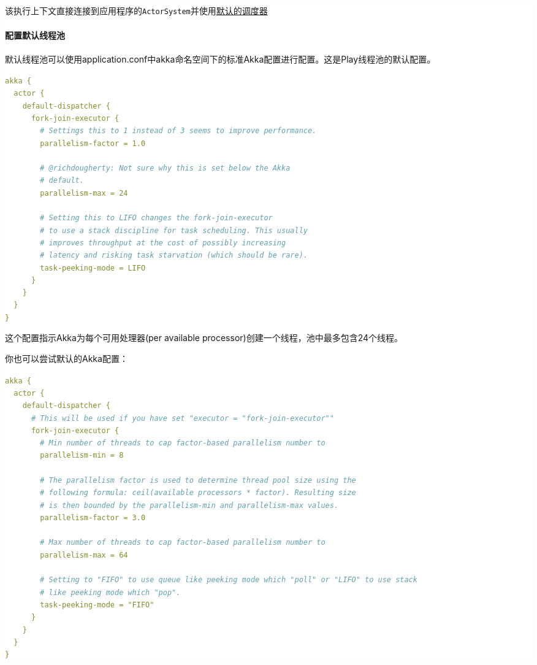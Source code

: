 该执行上下文直接连接到应用程序的```ActorSystem```并使用[默认的调度器](http://doc.akka.io/docs/akka/2.5/scala/dispatchers.html)



#### 配置默认线程池

默认线程池可以使用application.conf中akka命名空间下的标准Akka配置进行配置。这是Play线程池的默认配置。

```yaml
akka {
  actor {
    default-dispatcher {
      fork-join-executor {
        # Settings this to 1 instead of 3 seems to improve performance.
        parallelism-factor = 1.0

        # @richdougherty: Not sure why this is set below the Akka
        # default.
        parallelism-max = 24

        # Setting this to LIFO changes the fork-join-executor
        # to use a stack discipline for task scheduling. This usually
        # improves throughput at the cost of possibly increasing
        # latency and risking task starvation (which should be rare).
        task-peeking-mode = LIFO
      }
    }
  }
}
```



这个配置指示Akka为每个可用处理器(per available processor)创建一个线程，池中最多包含24个线程。

你也可以尝试默认的Akka配置：

```yaml
akka {
  actor {
    default-dispatcher {
      # This will be used if you have set "executor = "fork-join-executor""
      fork-join-executor {
        # Min number of threads to cap factor-based parallelism number to
        parallelism-min = 8

        # The parallelism factor is used to determine thread pool size using the
        # following formula: ceil(available processors * factor). Resulting size
        # is then bounded by the parallelism-min and parallelism-max values.
        parallelism-factor = 3.0

        # Max number of threads to cap factor-based parallelism number to
        parallelism-max = 64

        # Setting to "FIFO" to use queue like peeking mode which "poll" or "LIFO" to use stack
        # like peeking mode which "pop".
        task-peeking-mode = "FIFO"
      }
    }
  }
}
```
